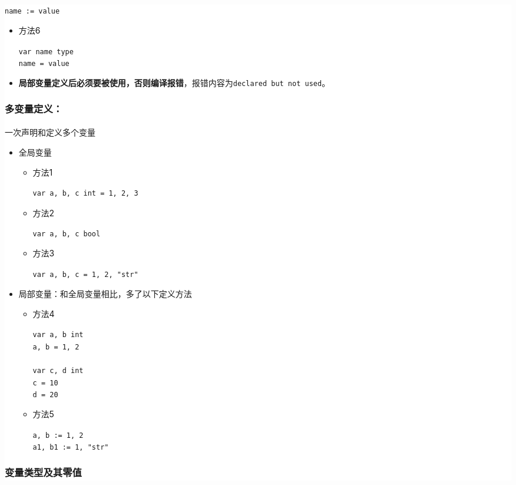   ```
  name := value
  ```

  - 方法6

    ```
    var name type
    name = value
    ```

- **局部变量定义后必须要被使用，否则编译报错**，报错内容为`declared but not used`。

### 多变量定义：

一次声明和定义多个变量

- 全局变量

  - 方法1

    ```
    var a, b, c int = 1, 2, 3
    ```

  - 方法2

    ```
    var a, b, c bool
    ```

  - 方法3

    ```
    var a, b, c = 1, 2, "str"
    ```

- 局部变量：和全局变量相比，多了以下定义方法

  - 方法4

    ```
    var a, b int
    a, b = 1, 2
    
    var c, d int
    c = 10
    d = 20
    ```

  - 方法5

    ```
    a, b := 1, 2
    a1, b1 := 1, "str"
    ```

### 变量类型及其零值
